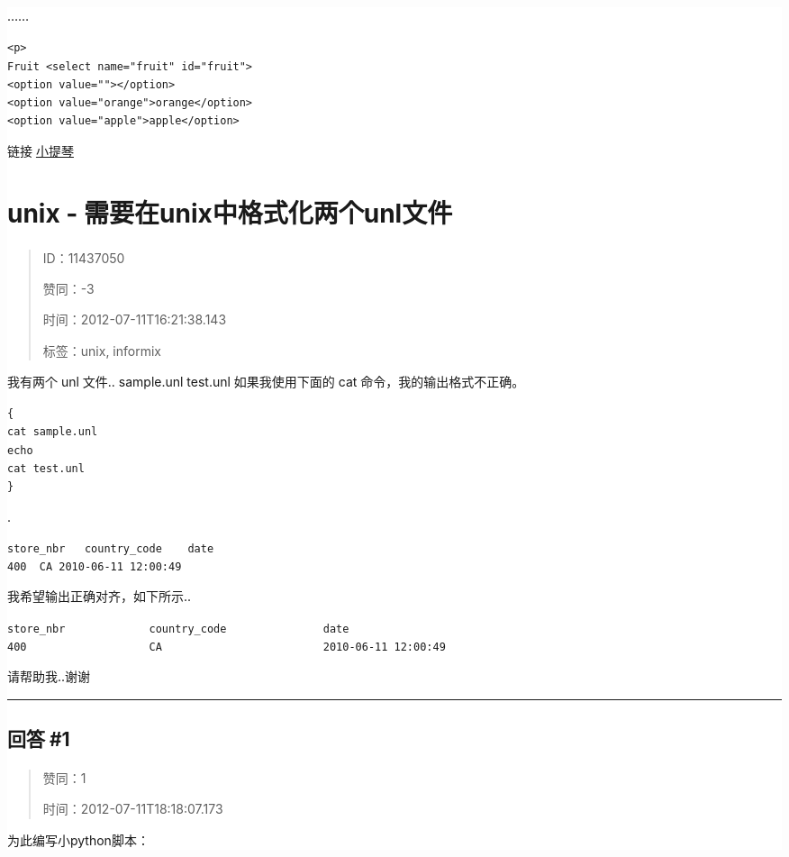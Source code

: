 ……

```
<p>
Fruit <select name="fruit" id="fruit">
<option value=""></option>
<option value="orange">orange</option>
<option value="apple">apple</option> 
```

链接 [小提琴](http://jsfiddle.net/SupTT/3/)

# unix - 需要在unix中格式化两个unl文件

> ID：11437050
> 
> 赞同：-3
> 
> 时间：2012-07-11T16:21:38.143
> 
> 标签：unix, informix

我有两个 unl 文件.. sample.unl test.unl 如果我使用下面的 cat 命令，我的输出格式不正确。

```
{
cat sample.unl
echo
cat test.unl
} 
```

.

```
store_nbr   country_code    date    
400  CA 2010-06-11 12:00:49 
```

我希望输出正确对齐，如下所示..

```
store_nbr             country_code               date   
400                   CA                         2010-06-11 12:00:49 
```

请帮助我..谢谢

* * *

## 回答 #1

> 赞同：1
> 
> 时间：2012-07-11T18:18:07.173

为此编写小python脚本：
